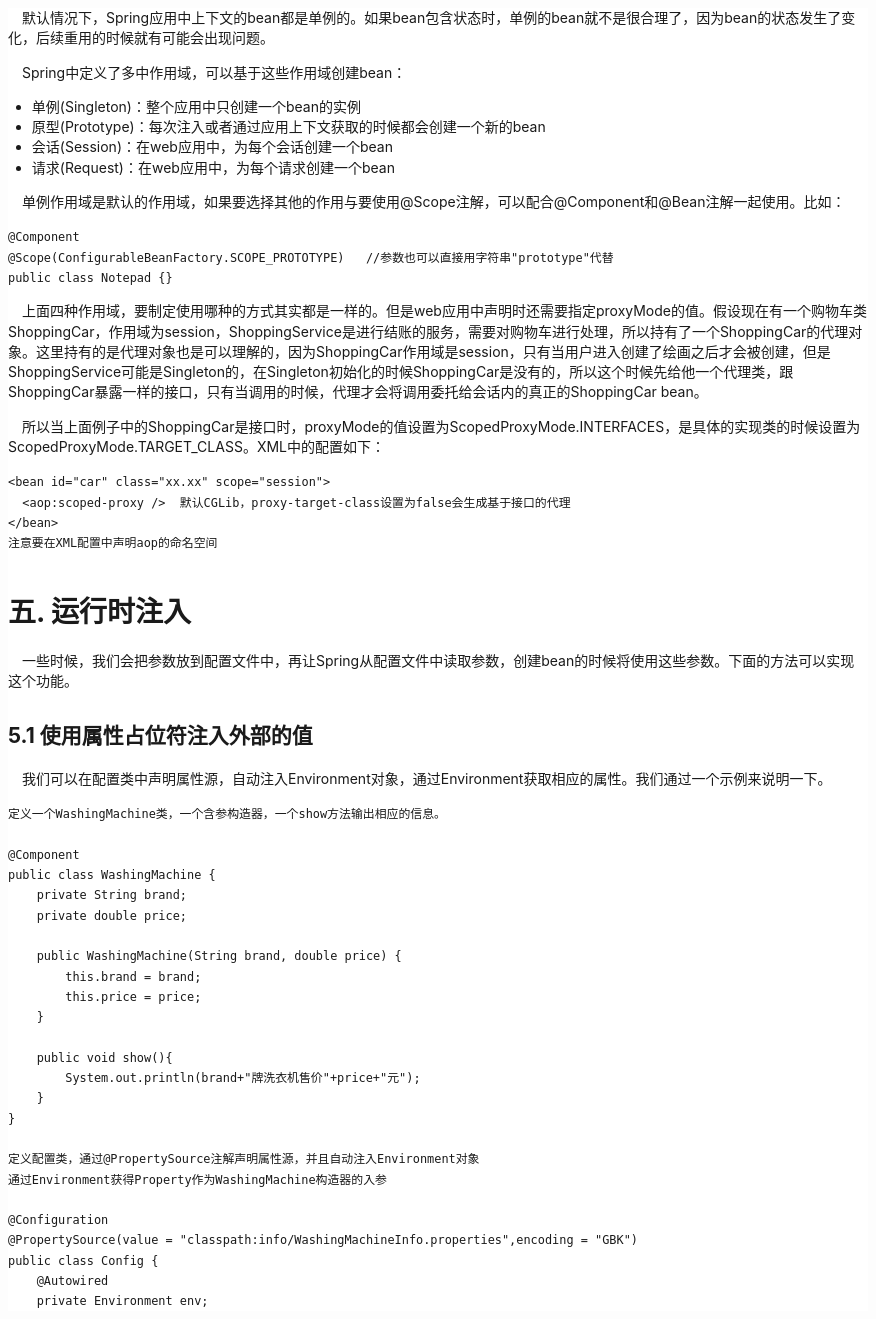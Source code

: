 &emsp;默认情况下，Spring应用中上下文的bean都是单例的。如果bean包含状态时，单例的bean就不是很合理了，因为bean的状态发生了变化，后续重用的时候就有可能会出现问题。

&emsp;Spring中定义了多中作用域，可以基于这些作用域创建bean：

  - 单例(Singleton)：整个应用中只创建一个bean的实例
  - 原型(Prototype)：每次注入或者通过应用上下文获取的时候都会创建一个新的bean
  - 会话(Session)：在web应用中，为每个会话创建一个bean
  - 请求(Request)：在web应用中，为每个请求创建一个bean

&emsp;单例作用域是默认的作用域，如果要选择其他的作用与要使用@Scope注解，可以配合@Component和@Bean注解一起使用。比如：

```
@Component
@Scope(ConfigurableBeanFactory.SCOPE_PROTOTYPE)   //参数也可以直接用字符串"prototype"代替
public class Notepad {}
```

&emsp;上面四种作用域，要制定使用哪种的方式其实都是一样的。但是web应用中声明时还需要指定proxyMode的值。假设现在有一个购物车类ShoppingCar，作用域为session，ShoppingService是进行结账的服务，需要对购物车进行处理，所以持有了一个ShoppingCar的代理对象。这里持有的是代理对象也是可以理解的，因为ShoppingCar作用域是session，只有当用户进入创建了绘画之后才会被创建，但是ShoppingService可能是Singleton的，在Singleton初始化的时候ShoppingCar是没有的，所以这个时候先给他一个代理类，跟ShoppingCar暴露一样的接口，只有当调用的时候，代理才会将调用委托给会话内的真正的ShoppingCar bean。

&emsp;所以当上面例子中的ShoppingCar是接口时，proxyMode的值设置为ScopedProxyMode.INTERFACES，是具体的实现类的时候设置为ScopedProxyMode.TARGET_CLASS。XML中的配置如下：

```
<bean id="car" class="xx.xx" scope="session">
  <aop:scoped-proxy />  默认CGLib，proxy-target-class设置为false会生成基于接口的代理
</bean>
注意要在XML配置中声明aop的命名空间
```

# 五. 运行时注入

&emsp;一些时候，我们会把参数放到配置文件中，再让Spring从配置文件中读取参数，创建bean的时候将使用这些参数。下面的方法可以实现这个功能。

## 5.1 使用属性占位符注入外部的值

&emsp;我们可以在配置类中声明属性源，自动注入Environment对象，通过Environment获取相应的属性。我们通过一个示例来说明一下。

```
定义一个WashingMachine类，一个含参构造器，一个show方法输出相应的信息。

@Component
public class WashingMachine {
    private String brand;
    private double price;

    public WashingMachine(String brand, double price) {
        this.brand = brand;
        this.price = price;
    }

    public void show(){
        System.out.println(brand+"牌洗衣机售价"+price+"元");
    }
}

定义配置类，通过@PropertySource注解声明属性源，并且自动注入Environment对象
通过Environment获得Property作为WashingMachine构造器的入参

@Configuration
@PropertySource(value = "classpath:info/WashingMachineInfo.properties",encoding = "GBK")
public class Config {
    @Autowired
    private Environment env;

```